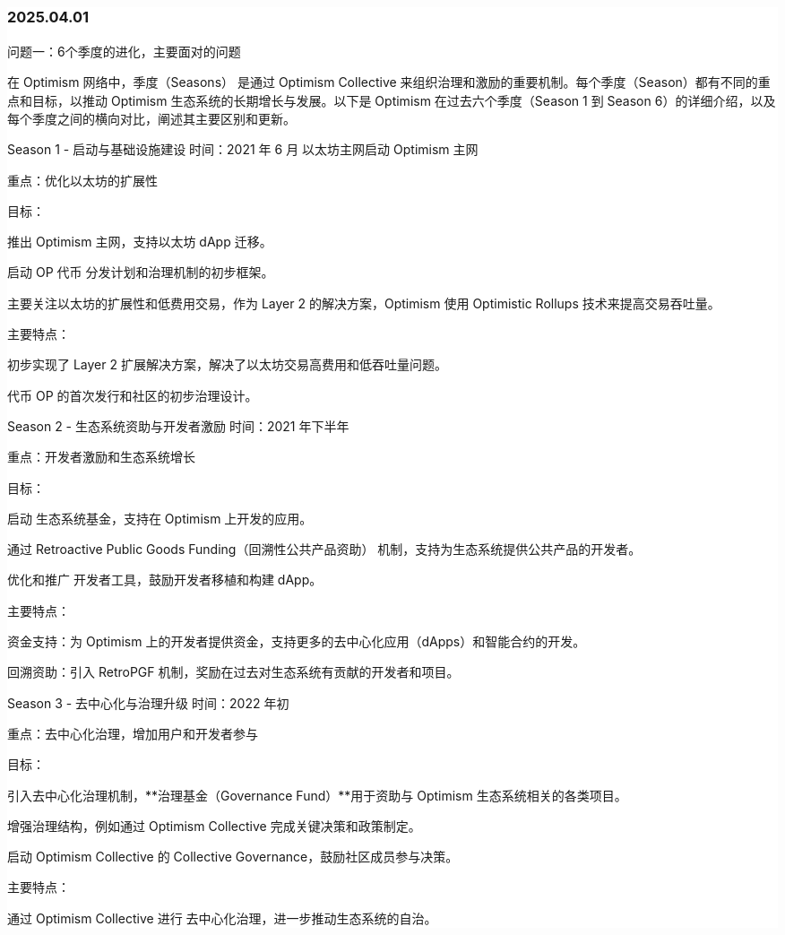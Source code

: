



### 2025.04.01
问题一：6个季度的进化，主要面对的问题

在 Optimism 网络中，季度（Seasons） 是通过 Optimism Collective 来组织治理和激励的重要机制。每个季度（Season）都有不同的重点和目标，以推动 Optimism 生态系统的长期增长与发展。以下是 Optimism 在过去六个季度（Season 1 到 Season 6）的详细介绍，以及每个季度之间的横向对比，阐述其主要区别和更新。

Season 1 - 启动与基础设施建设
时间：2021 年 6 月 以太坊主网启动 Optimism 主网

重点：优化以太坊的扩展性

目标：

推出 Optimism 主网，支持以太坊 dApp 迁移。

启动 OP 代币 分发计划和治理机制的初步框架。

主要关注以太坊的扩展性和低费用交易，作为 Layer 2 的解决方案，Optimism 使用 Optimistic Rollups 技术来提高交易吞吐量。

主要特点：

初步实现了 Layer 2 扩展解决方案，解决了以太坊交易高费用和低吞吐量问题。

代币 OP 的首次发行和社区的初步治理设计。

Season 2 - 生态系统资助与开发者激励
时间：2021 年下半年

重点：开发者激励和生态系统增长

目标：

启动 生态系统基金，支持在 Optimism 上开发的应用。

通过 Retroactive Public Goods Funding（回溯性公共产品资助） 机制，支持为生态系统提供公共产品的开发者。

优化和推广 开发者工具，鼓励开发者移植和构建 dApp。

主要特点：

资金支持：为 Optimism 上的开发者提供资金，支持更多的去中心化应用（dApps）和智能合约的开发。

回溯资助：引入 RetroPGF 机制，奖励在过去对生态系统有贡献的开发者和项目。

Season 3 - 去中心化与治理升级
时间：2022 年初

重点：去中心化治理，增加用户和开发者参与

目标：

引入去中心化治理机制，**治理基金（Governance Fund）**用于资助与 Optimism 生态系统相关的各类项目。

增强治理结构，例如通过 Optimism Collective 完成关键决策和政策制定。

启动 Optimism Collective 的 Collective Governance，鼓励社区成员参与决策。

主要特点：

通过 Optimism Collective 进行 去中心化治理，进一步推动生态系统的自治。
